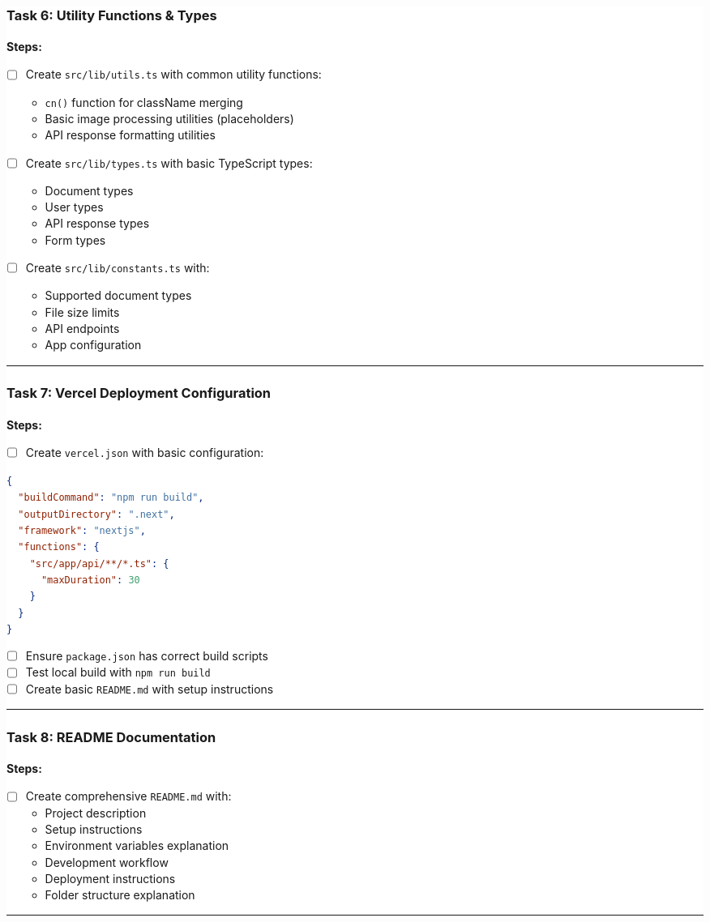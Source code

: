 
### **Task 6: Utility Functions & Types**

**Steps:**
- [ ] Create `src/lib/utils.ts` with common utility functions:
  - `cn()` function for className merging
  - Basic image processing utilities (placeholders)
  - API response formatting utilities

- [ ] Create `src/lib/types.ts` with basic TypeScript types:
  - Document types
  - User types
  - API response types
  - Form types

- [ ] Create `src/lib/constants.ts` with:
  - Supported document types
  - File size limits
  - API endpoints
  - App configuration

---

### **Task 7: Vercel Deployment Configuration**

**Steps:**
- [ ] Create `vercel.json` with basic configuration:
```json
{
  "buildCommand": "npm run build",
  "outputDirectory": ".next",
  "framework": "nextjs",
  "functions": {
    "src/app/api/**/*.ts": {
      "maxDuration": 30
    }
  }
}
```

- [ ] Ensure `package.json` has correct build scripts
- [ ] Test local build with `npm run build`
- [ ] Create basic `README.md` with setup instructions

---

### **Task 8: README Documentation**

**Steps:**
- [ ] Create comprehensive `README.md` with:
  - Project description
  - Setup instructions
  - Environment variables explanation
  - Development workflow
  - Deployment instructions
  - Folder structure explanation

---